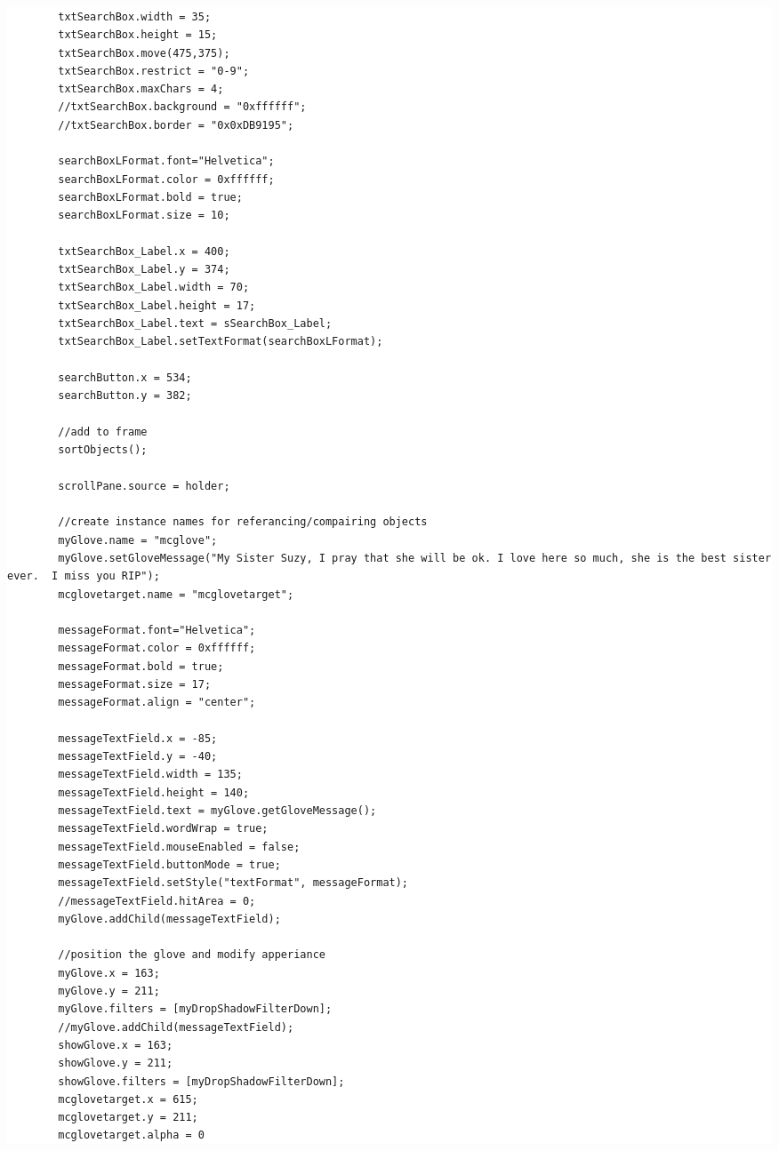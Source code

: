             txtSearchBox.width = 35;
            txtSearchBox.height = 15;
            txtSearchBox.move(475,375);
            txtSearchBox.restrict = "0-9";
            txtSearchBox.maxChars = 4;
            //txtSearchBox.background = "0xffffff";
            //txtSearchBox.border = "0x0xDB9195";

            searchBoxLFormat.font="Helvetica";
            searchBoxLFormat.color = 0xffffff;
            searchBoxLFormat.bold = true;
            searchBoxLFormat.size = 10;

            txtSearchBox_Label.x = 400;
            txtSearchBox_Label.y = 374;
            txtSearchBox_Label.width = 70;
            txtSearchBox_Label.height = 17;
            txtSearchBox_Label.text = sSearchBox_Label;
            txtSearchBox_Label.setTextFormat(searchBoxLFormat);

            searchButton.x = 534;
            searchButton.y = 382;

            //add to frame
            sortObjects();

            scrollPane.source = holder;         

            //create instance names for referancing/compairing objects
            myGlove.name = "mcglove";
            myGlove.setGloveMessage("My Sister Suzy, I pray that she will be ok. I love here so much, she is the best sister ever.  I miss you RIP");
            mcglovetarget.name = "mcglovetarget";

            messageFormat.font="Helvetica";
            messageFormat.color = 0xffffff;
            messageFormat.bold = true;
            messageFormat.size = 17;
            messageFormat.align = "center";

            messageTextField.x = -85;
            messageTextField.y = -40;
            messageTextField.width = 135;
            messageTextField.height = 140;
            messageTextField.text = myGlove.getGloveMessage();
            messageTextField.wordWrap = true;
            messageTextField.mouseEnabled = false;
            messageTextField.buttonMode = true;
            messageTextField.setStyle("textFormat", messageFormat);
            //messageTextField.hitArea = 0;
            myGlove.addChild(messageTextField);         

            //position the glove and modify apperiance
            myGlove.x = 163;
            myGlove.y = 211;
            myGlove.filters = [myDropShadowFilterDown];
            //myGlove.addChild(messageTextField);
            showGlove.x = 163;
            showGlove.y = 211;
            showGlove.filters = [myDropShadowFilterDown];
            mcglovetarget.x = 615;
            mcglovetarget.y = 211;
            mcglovetarget.alpha = 0
